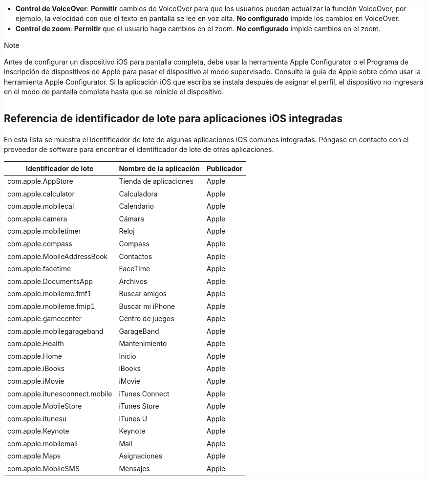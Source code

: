 - **Control de VoiceOver**: **Permitir** cambios de VoiceOver para que los usuarios puedan actualizar la función VoiceOver, por ejemplo, la velocidad con que el texto en pantalla se lee en voz alta. **No configurado** impide los cambios en VoiceOver.
- **Control de zoom**: **Permitir** que el usuario haga cambios en el zoom. **No configurado** impide cambios en el zoom.

> [!NOTE]
> Antes de configurar un dispositivo iOS para pantalla completa, debe usar la herramienta Apple Configurator o el Programa de inscripción de dispositivos de Apple para pasar el dispositivo al modo supervisado. Consulte la guía de Apple sobre cómo usar la herramienta Apple Configurator.
> Si la aplicación iOS que escriba se instala después de asignar el perfil, el dispositivo no ingresará en el modo de pantalla completa hasta que se reinicie el dispositivo.

## <a name="bundle-id-reference-for-built-in-ios-apps"></a>Referencia de identificador de lote para aplicaciones iOS integradas

En esta lista se muestra el identificador de lote de algunas aplicaciones iOS comunes integradas. Póngase en contacto con el proveedor de software para encontrar el identificador de lote de otras aplicaciones.

| Identificador de lote                   | Nombre de la aplicación     | Publicador |
|-----------------------------|--------------|-----------|
| com.apple.AppStore          | Tienda de aplicaciones    | Apple     |
| com.apple.calculator        | Calculadora   | Apple     |
| com.apple.mobilecal         | Calendario     | Apple     |
| com.apple.camera            | Cámara       | Apple     |
| com.apple.mobiletimer       | Reloj        | Apple     |
| com.apple.compass           | Compass      | Apple     |
| com.apple.MobileAddressBook | Contactos     | Apple     |
| com.apple.facetime          | FaceTime     | Apple     |
| com.apple.DocumentsApp      | Archivos        | Apple     |
| com.apple.mobileme.fmf1     | Buscar amigos | Apple     |
| com.apple.mobileme.fmip1    | Buscar mi iPhone  | Apple     |
| com.apple.gamecenter        | Centro de juegos  | Apple     |
| com.apple.mobilegarageband  | GarageBand   | Apple     |
| com.apple.Health            | Mantenimiento       | Apple     |
| com.apple.Home              | Inicio         | Apple     |
| com.apple.iBooks            | iBooks       | Apple     |
| com.apple.iMovie            | iMovie       | Apple     |
| com.apple.itunesconnect.mobile | iTunes Connect | Apple |
| com.apple.MobileStore       | iTunes Store | Apple     |
| com.apple.itunesu           | iTunes U     | Apple     |
| com.apple.Keynote           | Keynote      | Apple     |
| com.apple.mobilemail        | Mail         | Apple     |
| com.apple.Maps              | Asignaciones         | Apple     |
| com.apple.MobileSMS         | Mensajes     | Apple     |